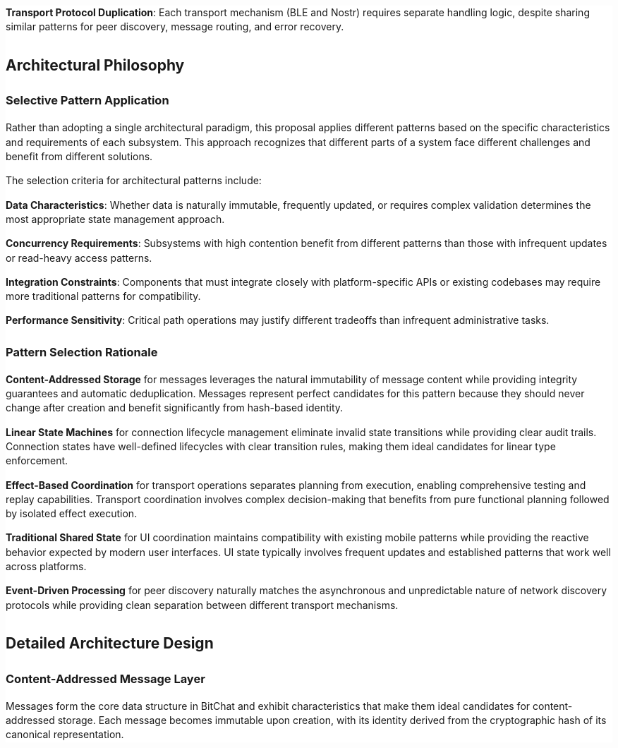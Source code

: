 **Transport Protocol Duplication**: Each transport mechanism (BLE and Nostr) requires separate handling logic, despite sharing similar patterns for peer discovery, message routing, and error recovery.

## Architectural Philosophy

### Selective Pattern Application

Rather than adopting a single architectural paradigm, this proposal applies different patterns based on the specific characteristics and requirements of each subsystem. This approach recognizes that different parts of a system face different challenges and benefit from different solutions.

The selection criteria for architectural patterns include:

**Data Characteristics**: Whether data is naturally immutable, frequently updated, or requires complex validation determines the most appropriate state management approach.

**Concurrency Requirements**: Subsystems with high contention benefit from different patterns than those with infrequent updates or read-heavy access patterns.

**Integration Constraints**: Components that must integrate closely with platform-specific APIs or existing codebases may require more traditional patterns for compatibility.

**Performance Sensitivity**: Critical path operations may justify different tradeoffs than infrequent administrative tasks.

### Pattern Selection Rationale

**Content-Addressed Storage** for messages leverages the natural immutability of message content while providing integrity guarantees and automatic deduplication. Messages represent perfect candidates for this pattern because they should never change after creation and benefit significantly from hash-based identity.

**Linear State Machines** for connection lifecycle management eliminate invalid state transitions while providing clear audit trails. Connection states have well-defined lifecycles with clear transition rules, making them ideal candidates for linear type enforcement.

**Effect-Based Coordination** for transport operations separates planning from execution, enabling comprehensive testing and replay capabilities. Transport coordination involves complex decision-making that benefits from pure functional planning followed by isolated effect execution.

**Traditional Shared State** for UI coordination maintains compatibility with existing mobile patterns while providing the reactive behavior expected by modern user interfaces. UI state typically involves frequent updates and established patterns that work well across platforms.

**Event-Driven Processing** for peer discovery naturally matches the asynchronous and unpredictable nature of network discovery protocols while providing clean separation between different transport mechanisms.

## Detailed Architecture Design

### Content-Addressed Message Layer

Messages form the core data structure in BitChat and exhibit characteristics that make them ideal candidates for content-addressed storage. Each message becomes immutable upon creation, with its identity derived from the cryptographic hash of its canonical representation.

